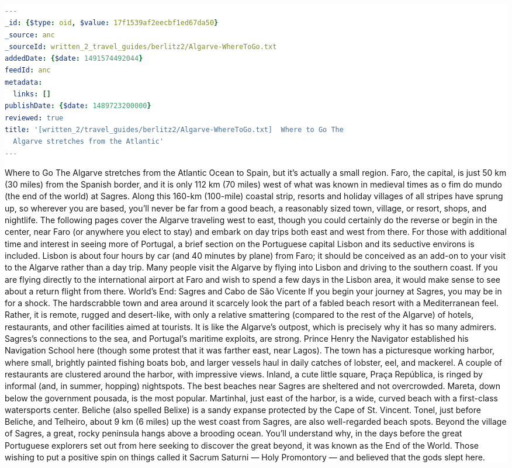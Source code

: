 ```yaml
---
_id: {$type: oid, $value: 17f1539af2eecbf1ed67da50}
_source: anc
_sourceId: written_2_travel_guides/berlitz2/Algarve-WhereToGo.txt
addedDate: {$date: 1491574492044}
feedId: anc
metadata:
  links: []
publishDate: {$date: 1489723200000}
reviewed: true
title: '[written_2/travel_guides/berlitz2/Algarve-WhereToGo.txt]  Where to Go The
  Algarve stretches from the Atlantic'
---
```

Where to Go
<geo  id='2271989'>The Algarve</geo> stretches from the <geo  id='3373405'>Atlantic Ocean</geo> to <geo  id='2510769'>Spain</geo>, but it’s actually a small region. <geo  id='2268339'>Faro</geo>, the capital, is just 50 km (30 miles) from the Spanish border, and it is only 112 km (70 miles) west of what was known in medieval times as o fim do mundo (the end of the world) at <geo  id='2263650'>Sagres</geo>. Along this 160-km (100-mile) coastal strip, resorts and holiday villages of all stripes have sprung up, so wherever you are based, you’ll never be far from a good beach, a reasonably sized town, village, or resort, shops, and nightlife.
The following pages cover the <geo  id='2271989'>Algarve</geo> traveling west to east, though you could certainly do the reverse or begin in the center, near <geo  id='2268339'>Faro</geo> (or anywhere you elect to stay) and embark on day trips both east and west from there. For those with additional time and interest in seeing more of <geo  id='2264397'>Portugal</geo>, a brief section on the Portuguese capital <geo  id='2267056'>Lisbon</geo> and its seductive environs is included. <geo  id='2267056'>Lisbon</geo> is about four hours by car (and 40 minutes by plane) from <geo  id='2268339'>Faro</geo>; it should be conceived as an add-on to your visit to the <geo  id='2271989'>Algarve</geo> rather than a day trip. Many people visit the <geo  id='2271989'>Algarve</geo> by flying into <geo  id='2267056'>Lisbon</geo> and driving to the southern coast. If you are flying directly to the international airport at Faro and wish to spend a few days in the <geo  id='2267056'>Lisbon</geo> area, it would make sense to see about a return flight from there.
World’s End: <geo  id='2263650'>Sagres</geo> and <geo  id='2263194'>Cabo de São Vicente</geo>
If you begin your journey at <geo  id='2263650'>Sagres</geo>, you may be in for a shock. The hardscrabble town and area around it scarcely look the part of a fabled beach resort with a Mediterranean feel. Rather, it is remote, rugged and desert-like, with only a relative smattering (compared to the rest of the <geo  id='2271989'>Algarve</geo>) of hotels, restaurants, and other facilities aimed at tourists. It is like the <geo  id='2271989'>Algarve’s</geo> outpost, which is precisely why it has so many admirers.
<geo  id='2263650'>Sagres</geo>’s connections to the sea, and <geo  id='2264397'>Portugal’s</geo> maritime exploits, are strong. Prince Henry the Navigator established his Navigation School here (though some protest that it was farther east, near Lagos). The town has a picturesque working harbor, where small, brightly painted fishing boats bob, and larger vessels haul in daily catches of lobster, eel, and mackerel. A couple of restaurants are clustered around the harbor, with impressive views. Inland, a cute little square, <ignore  id='undefined'>Praça República</ignore>, is ringed by informal (and, in summer, hopping) nightspots.
The best beaches near <geo  id='2263650'>Sagres</geo> are sheltered and not overcrowded. <ignore  id='undefined'>Mareta</ignore>, down below the government pousada, is the most popular. <ignore  id='undefined'>Martinhal</ignore>, just east of the harbor, is a wide, curved beach with a first-class watersports center. <geo  id='2270977'>Beliche</geo> (also spelled <geo  id='2270977'>Belixe</geo>) is a sandy expanse protected by the <geo  id='2263194'>Cape of St. Vincent</geo>. <ignore  id='undefined'>Tonel</ignore>, just before <geo  id='2270977'>Beliche</geo>, and <geo  id='2262712'>Telheiro</geo>, about 9 km (6 miles) up the west coast from <geo  id='2263650'>Sagres</geo>, are also well-regarded beach spots.
Beyond the village of <geo  id='2263650'>Sagres</geo>, a great, rocky peninsula hangs above a brooding ocean. You’ll understand why, in the days before the great Portuguese explorers set out from here seeking to discover the great beyond, it was known as the End of the World. Those wishing to put a positive spin on things called it <ignore  id='undefined'>Sacrum Saturni — Holy Promontory</ignore> — and believed that the gods slept here.